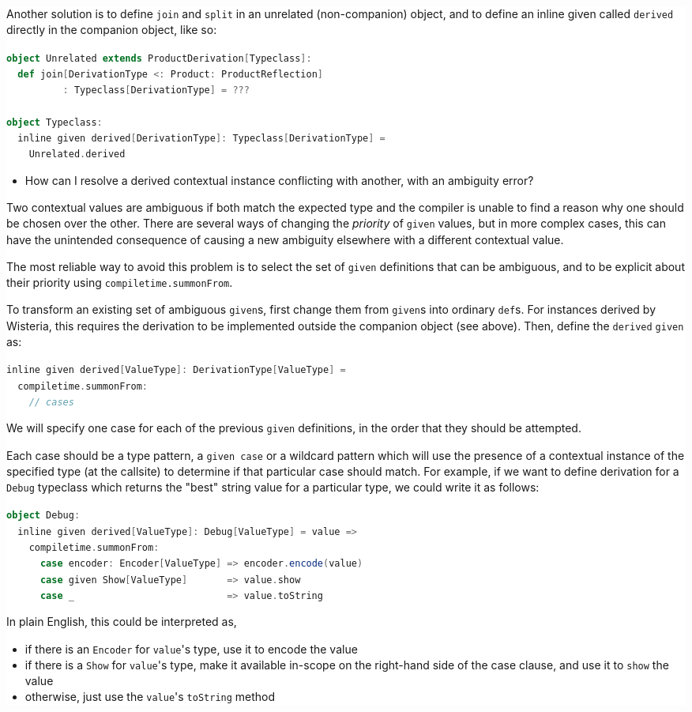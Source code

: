 Another solution is to define `join` and `split` in an unrelated (non-companion) object, and to define an inline
given called `derived` directly in the companion object, like so:
```scala
object Unrelated extends ProductDerivation[Typeclass]:
  def join[DerivationType <: Product: ProductReflection]
          : Typeclass[DerivationType] = ???

object Typeclass:
  inline given derived[DerivationType]: Typeclass[DerivationType] =
    Unrelated.derived
```

* How can I resolve a derived contextual instance conflicting with another, with an ambiguity error?

Two contextual values are ambiguous if both match the expected type and the
compiler is unable to find a reason why one should be chosen over the other.
There are several ways of changing the _priority_ of `given` values, but in
more complex cases, this can have the unintended consequence of causing a new
ambiguity elsewhere with a different contextual value.

The most reliable way to avoid this problem is to select the set of `given`
definitions that can be ambiguous, and to be explicit about their priority
using `compiletime.summonFrom`.

To transform an existing set of ambiguous `given`s, first change them from
`given`s into ordinary `def`s. For instances derived by Wisteria, this requires
the derivation to be implemented outside the companion object (see above).
Then, define the `derived` `given` as:
```scala
inline given derived[ValueType]: DerivationType[ValueType] =
  compiletime.summonFrom:
    // cases
```

We will specify one case for each of the previous `given` definitions, in the
order that they should be attempted.

Each case should be a type pattern, a `given case` or a wildcard pattern which
will use the presence of a contextual instance of the specified type (at the
callsite) to determine if that particular case should match. For example, if we
want to define derivation for a `Debug` typeclass which returns the "best"
string value for a particular type, we could write it as follows:
```scala
object Debug:
  inline given derived[ValueType]: Debug[ValueType] = value =>
    compiletime.summonFrom:
      case encoder: Encoder[ValueType] => encoder.encode(value)
      case given Show[ValueType]       => value.show
      case _                           => value.toString
```

In plain English, this could be interpreted as,
 - if there is an `Encoder` for `value`'s type, use it to encode the value
 - if there is a `Show` for `value`'s type, make it available in-scope on the
   right-hand side of the case clause, and use it to `show` the value
 - otherwise, just use the `value`'s `toString` method
